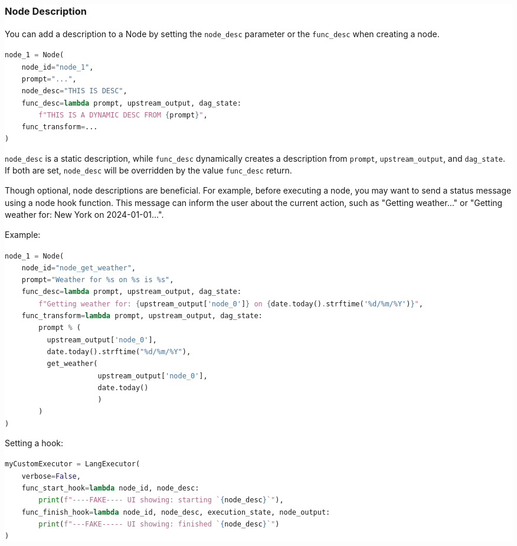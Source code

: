 ### Node Description

You can add a description to a Node by setting the `node_desc` parameter or the `func_desc` when creating a node.

```python
node_1 = Node(
    node_id="node_1", 
    prompt="...",
    node_desc="THIS IS DESC",
    func_desc=lambda prompt, upstream_output, dag_state: 
        f"THIS IS A DYNAMIC DESC FROM {prompt}",
    func_transform=...
)
```

`node_desc` is a static description, while `func_desc` dynamically creates a description from `prompt`, `upstream_output`, and `dag_state`. If both are set, `node_desc` will be overridden by the value `func_desc` return.

Though optional, node descriptions are beneficial. For example, before executing a node, you may want to send a status message using a node hook function. This message can inform the user about the current action, such as "Getting weather..." or "Getting weather for: New York on 2024-01-01...".

Example:

```python
node_1 = Node(
    node_id="node_get_weather", 
    prompt="Weather for %s on %s is %s",
    func_desc=lambda prompt, upstream_output, dag_state: 
        f"Getting weather for: {upstream_output['node_0']} on {date.today().strftime('%d/%m/%Y')}",
    func_transform=lambda prompt, upstream_output, dag_state: 
        prompt % (
          upstream_output['node_0'], 
          date.today().strftime("%d/%m/%Y"), 
          get_weather(
                      upstream_output['node_0'], 
                      date.today()
                      )
        )
)
```

Setting a hook:

```python
myCustomExecutor = LangExecutor(
    verbose=False,
    func_start_hook=lambda node_id, node_desc: 
        print(f"----FAKE---- UI showing: starting `{node_desc}`"),
    func_finish_hook=lambda node_id, node_desc, execution_state, node_output: 
        print(f"---FAKE----- UI showing: finished `{node_desc}`")
)
```
